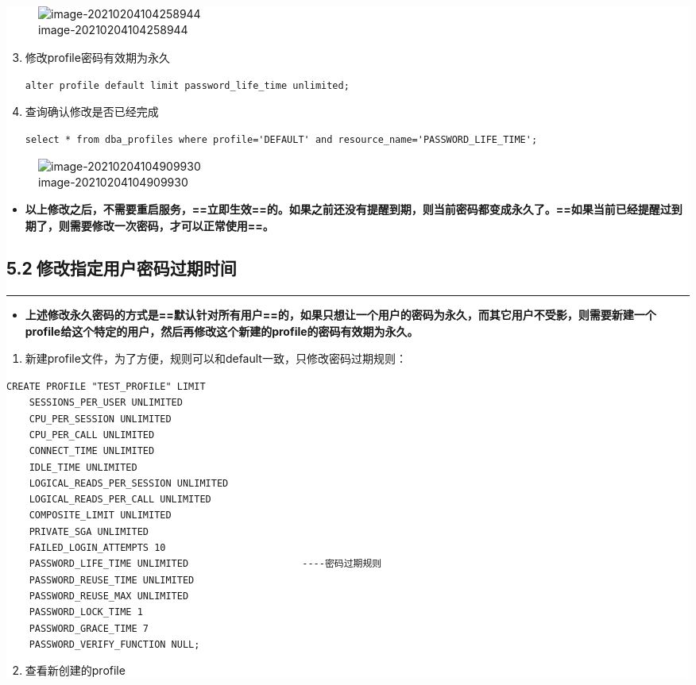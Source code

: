 <figure>
<img
src="https://lbwyjll-public.oss-cn-hangzhou.aliyuncs.com/img/20210204104307.png"
alt="image-20210204104258944" />
<figcaption aria-hidden="true">image-20210204104258944</figcaption>
</figure>

3.  修改profile密码有效期为永久

    `alter profile default limit password_life_time unlimited;`

4.  查询确认修改是否已经完成

    `select * from dba_profiles where profile='DEFAULT' and resource_name='PASSWORD_LIFE_TIME';`

<figure>
<img
src="https://lbwyjll-public.oss-cn-hangzhou.aliyuncs.com/img/20210204104912.png"
alt="image-20210204104909930" />
<figcaption aria-hidden="true">image-20210204104909930</figcaption>
</figure>

- **以上修改之后，不需要重启服务，==立即生效==的。如果之前还没有提醒到期，则当前密码都变成永久了。==如果当前已经提醒过到期了，则需要修改一次密码，才可以正常使用==。**

## 5.2 修改指定用户密码过期时间

------------------------------------------------------------------------

- **上述修改永久密码的方式是==默认针对所有用户==的，如果只想让一个用户的密码为永久，而其它用户不受影，则需要新建一个profile给这个特定的用户，然后再修改这个新建的profile的密码有效期为永久。**

1.  新建profile文件，为了方便，规则可以和default一致，只修改密码过期规则：

``` plsql
CREATE PROFILE "TEST_PROFILE" LIMIT
    SESSIONS_PER_USER UNLIMITED
    CPU_PER_SESSION UNLIMITED
    CPU_PER_CALL UNLIMITED
    CONNECT_TIME UNLIMITED
    IDLE_TIME UNLIMITED
    LOGICAL_READS_PER_SESSION UNLIMITED
    LOGICAL_READS_PER_CALL UNLIMITED
    COMPOSITE_LIMIT UNLIMITED
    PRIVATE_SGA UNLIMITED
    FAILED_LOGIN_ATTEMPTS 10
    PASSWORD_LIFE_TIME UNLIMITED                    ----密码过期规则
    PASSWORD_REUSE_TIME UNLIMITED
    PASSWORD_REUSE_MAX UNLIMITED
    PASSWORD_LOCK_TIME 1
    PASSWORD_GRACE_TIME 7
    PASSWORD_VERIFY_FUNCTION NULL;
```

2.  查看新创建的profile
